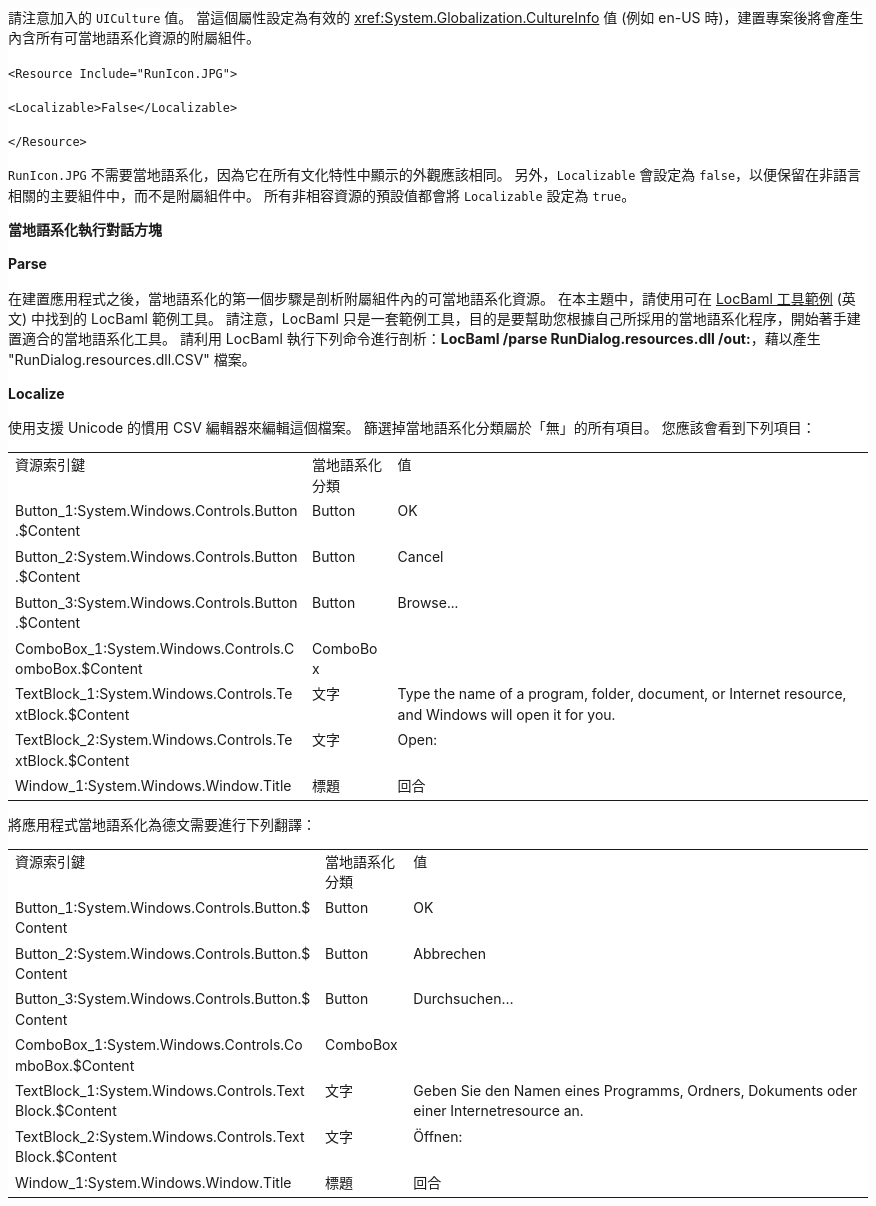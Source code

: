  請注意加入的 `UICulture` 值。  當這個屬性設定為有效的 <xref:System.Globalization.CultureInfo> 值 \(例如 en\-US 時\)，建置專案後將會產生內含所有可當地語系化資源的附屬組件。  
  
 `<Resource Include="RunIcon.JPG">`  
  
 `<Localizable>False</Localizable>`  
  
 `</Resource>`  
  
 `RunIcon.JPG` 不需要當地語系化，因為它在所有文化特性中顯示的外觀應該相同。  另外，`Localizable` 會設定為 `false`，以便保留在非語言相關的主要組件中，而不是附屬組件中。  所有非相容資源的預設值都會將 `Localizable` 設定為 `true`。  
  
 **當地語系化執行對話方塊**  
  
 **Parse**  
  
 在建置應用程式之後，當地語系化的第一個步驟是剖析附屬組件內的可當地語系化資源。  在本主題中，請使用可在 [LocBaml 工具範例](http://go.microsoft.com/fwlink/?LinkID=160016) \(英文\) 中找到的 LocBaml 範例工具。  請注意，LocBaml 只是一套範例工具，目的是要幫助您根據自己所採用的當地語系化程序，開始著手建置適合的當地語系化工具。  請利用 LocBaml 執行下列命令進行剖析：**LocBaml \/parse RunDialog.resources.dll \/out:**，藉以產生 "RunDialog.resources.dll.CSV" 檔案。  
  
 **Localize**  
  
 使用支援 Unicode 的慣用 CSV 編輯器來編輯這個檔案。  篩選掉當地語系化分類屬於「無」的所有項目。  您應該會看到下列項目：  
  
||||  
|-|-|-|  
|資源索引鍵|當地語系化分類|值|  
|Button\_1:System.Windows.Controls.Button.$Content|Button|OK|  
|Button\_2:System.Windows.Controls.Button.$Content|Button|Cancel|  
|Button\_3:System.Windows.Controls.Button.$Content|Button|Browse...|  
|ComboBox\_1:System.Windows.Controls.ComboBox.$Content|ComboBox||  
|TextBlock\_1:System.Windows.Controls.TextBlock.$Content|文字|Type the name of a program, folder, document, or Internet resource, and Windows will open it for you.|  
|TextBlock\_2:System.Windows.Controls.TextBlock.$Content|文字|Open:|  
|Window\_1:System.Windows.Window.Title|標題|回合|  
  
 將應用程式當地語系化為德文需要進行下列翻譯：  
  
||||  
|-|-|-|  
|資源索引鍵|當地語系化分類|值|  
|Button\_1:System.Windows.Controls.Button.$Content|Button|OK|  
|Button\_2:System.Windows.Controls.Button.$Content|Button|Abbrechen|  
|Button\_3:System.Windows.Controls.Button.$Content|Button|Durchsuchen…|  
|ComboBox\_1:System.Windows.Controls.ComboBox.$Content|ComboBox||  
|TextBlock\_1:System.Windows.Controls.TextBlock.$Content|文字|Geben Sie den Namen eines Programms, Ordners, Dokuments oder einer Internetresource an.|  
|TextBlock\_2:System.Windows.Controls.TextBlock.$Content|文字|Öffnen:|  
|Window\_1:System.Windows.Window.Title|標題|回合|  
  
